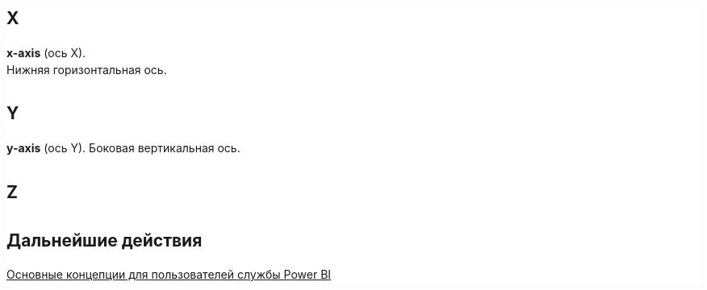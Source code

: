 ## <a name="x"></a>X
**x-axis** (ось X).  
 Нижняя горизонтальная ось.

## <a name="y"></a>Y
**y-axis** (ось Y). Боковая вертикальная ось.

## <a name="z"></a>Z

## <a name="next-steps"></a>Дальнейшие действия

[Основные концепции для пользователей службы Power BI](end-user-basic-concepts.md)
